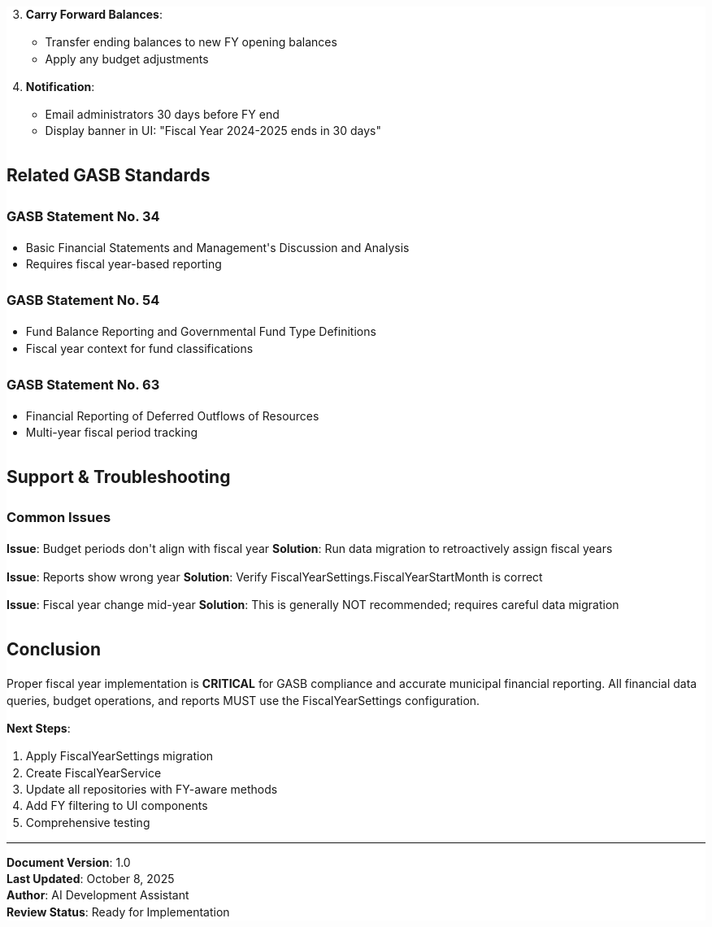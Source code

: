 3. **Carry Forward Balances**:
   - Transfer ending balances to new FY opening balances
   - Apply any budget adjustments

4. **Notification**:
   - Email administrators 30 days before FY end
   - Display banner in UI: "Fiscal Year 2024-2025 ends in 30 days"

## Related GASB Standards

### GASB Statement No. 34
- Basic Financial Statements and Management's Discussion and Analysis
- Requires fiscal year-based reporting

### GASB Statement No. 54
- Fund Balance Reporting and Governmental Fund Type Definitions
- Fiscal year context for fund classifications

### GASB Statement No. 63
- Financial Reporting of Deferred Outflows of Resources
- Multi-year fiscal period tracking

## Support & Troubleshooting

### Common Issues

**Issue**: Budget periods don't align with fiscal year
**Solution**: Run data migration to retroactively assign fiscal years

**Issue**: Reports show wrong year
**Solution**: Verify FiscalYearSettings.FiscalYearStartMonth is correct

**Issue**: Fiscal year change mid-year
**Solution**: This is generally NOT recommended; requires careful data migration

## Conclusion

Proper fiscal year implementation is **CRITICAL** for GASB compliance and accurate municipal financial reporting. All financial data queries, budget operations, and reports MUST use the FiscalYearSettings configuration.

**Next Steps**:
1. Apply FiscalYearSettings migration
2. Create FiscalYearService
3. Update all repositories with FY-aware methods
4. Add FY filtering to UI components
5. Comprehensive testing

---

**Document Version**: 1.0  
**Last Updated**: October 8, 2025  
**Author**: AI Development Assistant  
**Review Status**: Ready for Implementation
